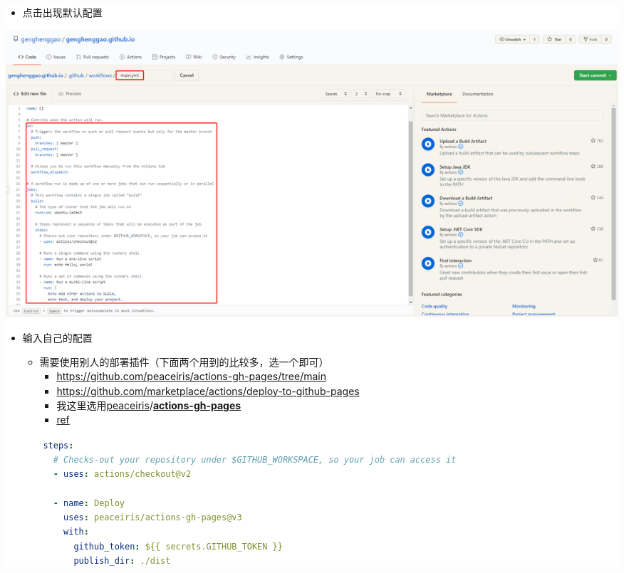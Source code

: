 - 点击出现默认配置

![](IMG/微信截图_20210102160617.png)

- 输入自己的配置

  - 需要使用别人的部署插件（下面两个用到的比较多，选一个即可）
    - https://github.com/peaceiris/actions-gh-pages/tree/main
    - https://github.com/marketplace/actions/deploy-to-github-pages
    - 我这里选用[peaceiris](https://github.com/peaceiris)/**[actions-gh-pages](https://github.com/peaceiris/actions-gh-pages)**
    - [ref](https://vuepress-theme-reco.recoluan.com/views/other/github-actions.html)

  ```yml
      steps:
        # Checks-out your repository under $GITHUB_WORKSPACE, so your job can access it
        - uses: actions/checkout@v2
  
        - name: Deploy
          uses: peaceiris/actions-gh-pages@v3
          with:
            github_token: ${{ secrets.GITHUB_TOKEN }}
            publish_dir: ./dist
  ```
